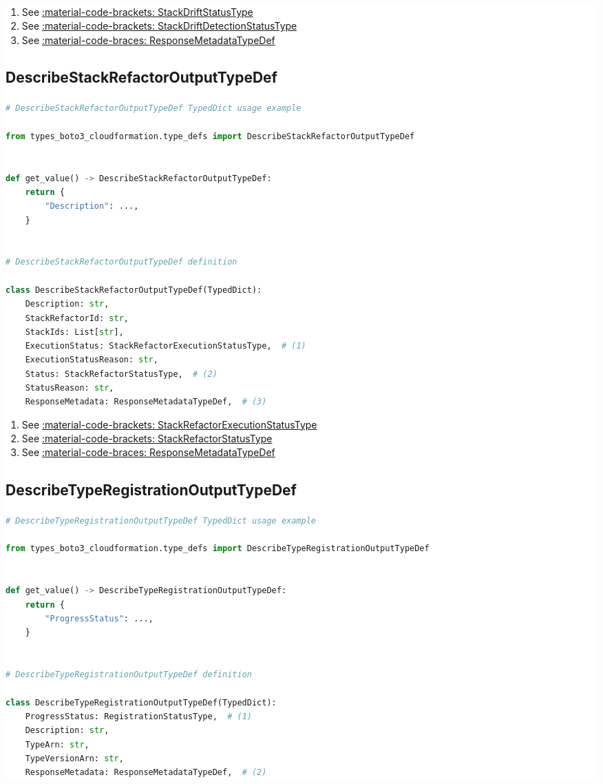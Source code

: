 1. See [:material-code-brackets: StackDriftStatusType](./literals.md#stackdriftstatustype)
2. See [:material-code-brackets: StackDriftDetectionStatusType](./literals.md#stackdriftdetectionstatustype)
3. See [:material-code-braces: ResponseMetadataTypeDef](./type_defs.md#responsemetadatatypedef)

## DescribeStackRefactorOutputTypeDef

```python
# DescribeStackRefactorOutputTypeDef TypedDict usage example

from types_boto3_cloudformation.type_defs import DescribeStackRefactorOutputTypeDef


def get_value() -> DescribeStackRefactorOutputTypeDef:
    return {
        "Description": ...,
    }


# DescribeStackRefactorOutputTypeDef definition

class DescribeStackRefactorOutputTypeDef(TypedDict):
    Description: str,
    StackRefactorId: str,
    StackIds: List[str],
    ExecutionStatus: StackRefactorExecutionStatusType,  # (1)
    ExecutionStatusReason: str,
    Status: StackRefactorStatusType,  # (2)
    StatusReason: str,
    ResponseMetadata: ResponseMetadataTypeDef,  # (3)
```

1. See [:material-code-brackets: StackRefactorExecutionStatusType](./literals.md#stackrefactorexecutionstatustype)
2. See [:material-code-brackets: StackRefactorStatusType](./literals.md#stackrefactorstatustype)
3. See [:material-code-braces: ResponseMetadataTypeDef](./type_defs.md#responsemetadatatypedef)

## DescribeTypeRegistrationOutputTypeDef

```python
# DescribeTypeRegistrationOutputTypeDef TypedDict usage example

from types_boto3_cloudformation.type_defs import DescribeTypeRegistrationOutputTypeDef


def get_value() -> DescribeTypeRegistrationOutputTypeDef:
    return {
        "ProgressStatus": ...,
    }


# DescribeTypeRegistrationOutputTypeDef definition

class DescribeTypeRegistrationOutputTypeDef(TypedDict):
    ProgressStatus: RegistrationStatusType,  # (1)
    Description: str,
    TypeArn: str,
    TypeVersionArn: str,
    ResponseMetadata: ResponseMetadataTypeDef,  # (2)
```
